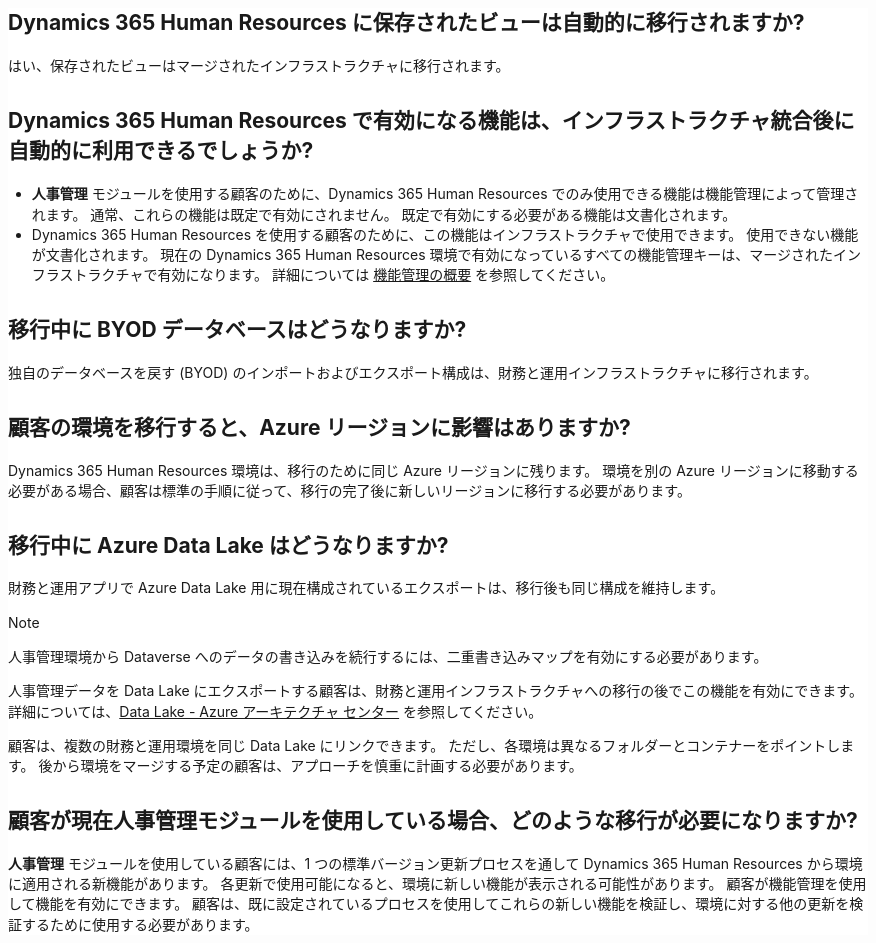 ## <a name="will-saved-views-in-dynamics-365-human-resources-automatically-be-migrated"></a>Dynamics 365 Human Resources に保存されたビューは自動的に移行されますか?

はい、保存されたビューはマージされたインフラストラクチャに移行されます。

## <a name="will-features-that-are-enabled-in-dynamics-365-human-resources-automatically-be-available-after-the-infrastructure-merge"></a>Dynamics 365 Human Resources で有効になる機能は、インフラストラクチャ統合後に自動的に利用できるでしょうか?

- **人事管理** モジュールを使用する顧客のために、Dynamics 365 Human Resources でのみ使用できる機能は機能管理によって管理されます。 通常、これらの機能は既定で有効にされません。 既定で有効にする必要がある機能は文書化されます。
- Dynamics 365 Human Resources を使用する顧客のために、この機能はインフラストラクチャで使用できます。 使用できない機能が文書化されます。 現在の Dynamics 365 Human Resources 環境で有効になっているすべての機能管理キーは、マージされたインフラストラクチャで有効になります。 詳細については [機能管理の概要](/fin-ops/get-started/feature-management-overview.md) を参照してください。

## <a name="what-happens-to-byod-databases-during-the-migration"></a>移行中に BYOD データベースはどうなりますか?

独自のデータベースを戻す (BYOD) のインポートおよびエクスポート構成は、財務と運用インフラストラクチャに移行されます。

## <a name="is-there-an-impact-on-the-azure-region-when-the-customer-environment-is-migrated"></a>顧客の環境を移行すると、Azure リージョンに影響はありますか?

Dynamics 365 Human Resources 環境は、移行のために同じ Azure リージョンに残ります。 環境を別の Azure リージョンに移動する必要がある場合、顧客は標準の手順に従って、移行の完了後に新しいリージョンに移行する必要があります。

## <a name="what-happens-to-azure-data-lakes-during-the-migration"></a>移行中に Azure Data Lake はどうなりますか?

財務と運用アプリで Azure Data Lake 用に現在構成されているエクスポートは、移行後も同じ構成を維持します。

> [!NOTE]
> 人事管理環境から Dataverse へのデータの書き込みを続行するには、二重書き込みマップを有効にする必要があります。

人事管理データを Data Lake にエクスポートする顧客は、財務と運用インフラストラクチャへの移行の後でこの機能を有効にできます。 詳細については、[Data Lake - Azure アーキテクチャ センター](/azure/architecture/data-guide/scenarios/data-lake) を参照してください。

顧客は、複数の財務と運用環境を同じ Data Lake にリンクできます。 ただし、各環境は異なるフォルダーとコンテナーをポイントします。 後から環境をマージする予定の顧客は、アプローチを慎重に計画する必要があります。
 
## <a name="what-migration-will-be-required-if-a-customer-is-currently-using-the-human-resources-module"></a>顧客が現在人事管理モジュールを使用している場合、どのような移行が必要になりますか?

**人事管理** モジュールを使用している顧客には、1 つの標準バージョン更新プロセスを通して Dynamics 365 Human Resources から環境に適用される新機能があります。 各更新で使用可能になると、環境に新しい機能が表示される可能性があります。 顧客が機能管理を使用して機能を有効にできます。 顧客は、既に設定されているプロセスを使用してこれらの新しい機能を検証し、環境に対する他の更新を検証するために使用する必要があります。
